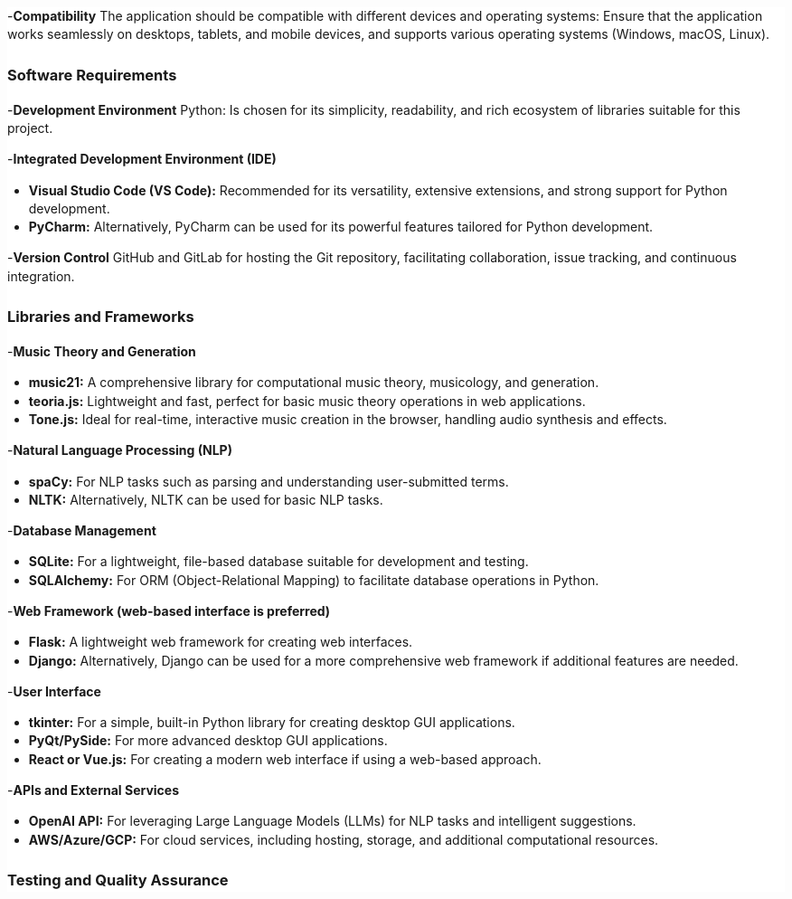 -**Compatibility**
The application should be compatible with different devices and operating systems: Ensure that the application works seamlessly on desktops, tablets, and mobile devices, and supports various operating systems (Windows, macOS, Linux).

### Software Requirements

-**Development Environment**
Python: Is chosen for its simplicity, readability, and rich ecosystem of libraries suitable for this project.

-**Integrated Development Environment (IDE)**
- **Visual Studio Code (VS Code):** Recommended for its versatility, extensive extensions, and strong support for Python development.
- **PyCharm:** Alternatively, PyCharm can be used for its powerful features tailored for Python development.

-**Version Control**
GitHub and GitLab for hosting the Git repository, facilitating collaboration, issue tracking, and continuous integration.

### Libraries and Frameworks

-**Music Theory and Generation**
- **music21:** A comprehensive library for computational music theory, musicology, and generation.
- **teoria.js:** Lightweight and fast, perfect for basic music theory operations in web applications.
- **Tone.js:** Ideal for real-time, interactive music creation in the browser, handling audio synthesis and effects.

-**Natural Language Processing (NLP)**
- **spaCy:** For NLP tasks such as parsing and understanding user-submitted terms.
- **NLTK:** Alternatively, NLTK can be used for basic NLP tasks.

-**Database Management**
- **SQLite:** For a lightweight, file-based database suitable for development and testing.
- **SQLAlchemy:** For ORM (Object-Relational Mapping) to facilitate database operations in Python.

-**Web Framework (web-based interface is preferred)**
- **Flask:** A lightweight web framework for creating web interfaces.
- **Django:** Alternatively, Django can be used for a more comprehensive web framework if additional features are needed.

-**User Interface**
- **tkinter:** For a simple, built-in Python library for creating desktop GUI applications.
- **PyQt/PySide:** For more advanced desktop GUI applications.
- **React or Vue.js:** For creating a modern web interface if using a web-based approach.

-**APIs and External Services**
- **OpenAI API:** For leveraging Large Language Models (LLMs) for NLP tasks and intelligent suggestions.
- **AWS/Azure/GCP:** For cloud services, including hosting, storage, and additional computational resources.

### Testing and Quality Assurance
